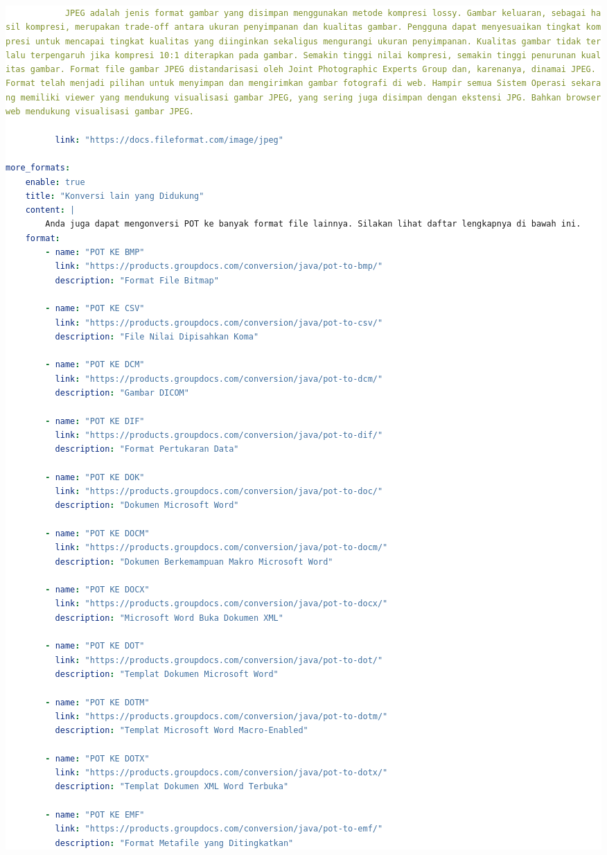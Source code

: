 ```yaml
            JPEG adalah jenis format gambar yang disimpan menggunakan metode kompresi lossy. Gambar keluaran, sebagai hasil kompresi, merupakan trade-off antara ukuran penyimpanan dan kualitas gambar. Pengguna dapat menyesuaikan tingkat kompresi untuk mencapai tingkat kualitas yang diinginkan sekaligus mengurangi ukuran penyimpanan. Kualitas gambar tidak terlalu terpengaruh jika kompresi 10:1 diterapkan pada gambar. Semakin tinggi nilai kompresi, semakin tinggi penurunan kualitas gambar. Format file gambar JPEG distandarisasi oleh Joint Photographic Experts Group dan, karenanya, dinamai JPEG. Format telah menjadi pilihan untuk menyimpan dan mengirimkan gambar fotografi di web. Hampir semua Sistem Operasi sekarang memiliki viewer yang mendukung visualisasi gambar JPEG, yang sering juga disimpan dengan ekstensi JPG. Bahkan browser web mendukung visualisasi gambar JPEG.

          link: "https://docs.fileformat.com/image/jpeg"

more_formats:
    enable: true
    title: "Konversi lain yang Didukung"
    content: |
        Anda juga dapat mengonversi POT ke banyak format file lainnya. Silakan lihat daftar lengkapnya di bawah ini.
    format: 
        - name: "POT KE BMP"
          link: "https://products.groupdocs.com/conversion/java/pot-to-bmp/"
          description: "Format File Bitmap"

        - name: "POT KE CSV"
          link: "https://products.groupdocs.com/conversion/java/pot-to-csv/"
          description: "File Nilai Dipisahkan Koma"

        - name: "POT KE DCM"
          link: "https://products.groupdocs.com/conversion/java/pot-to-dcm/"
          description: "Gambar DICOM"

        - name: "POT KE DIF"
          link: "https://products.groupdocs.com/conversion/java/pot-to-dif/"
          description: "Format Pertukaran Data"

        - name: "POT KE DOK"
          link: "https://products.groupdocs.com/conversion/java/pot-to-doc/"
          description: "Dokumen Microsoft Word"

        - name: "POT KE DOCM"
          link: "https://products.groupdocs.com/conversion/java/pot-to-docm/"
          description: "Dokumen Berkemampuan Makro Microsoft Word"

        - name: "POT KE DOCX"
          link: "https://products.groupdocs.com/conversion/java/pot-to-docx/"
          description: "Microsoft Word Buka Dokumen XML"

        - name: "POT KE DOT"
          link: "https://products.groupdocs.com/conversion/java/pot-to-dot/"
          description: "Templat Dokumen Microsoft Word"

        - name: "POT KE DOTM"
          link: "https://products.groupdocs.com/conversion/java/pot-to-dotm/"
          description: "Templat Microsoft Word Macro-Enabled"

        - name: "POT KE DOTX"
          link: "https://products.groupdocs.com/conversion/java/pot-to-dotx/"
          description: "Templat Dokumen XML Word Terbuka"

        - name: "POT KE EMF"
          link: "https://products.groupdocs.com/conversion/java/pot-to-emf/"
          description: "Format Metafile yang Ditingkatkan"

```